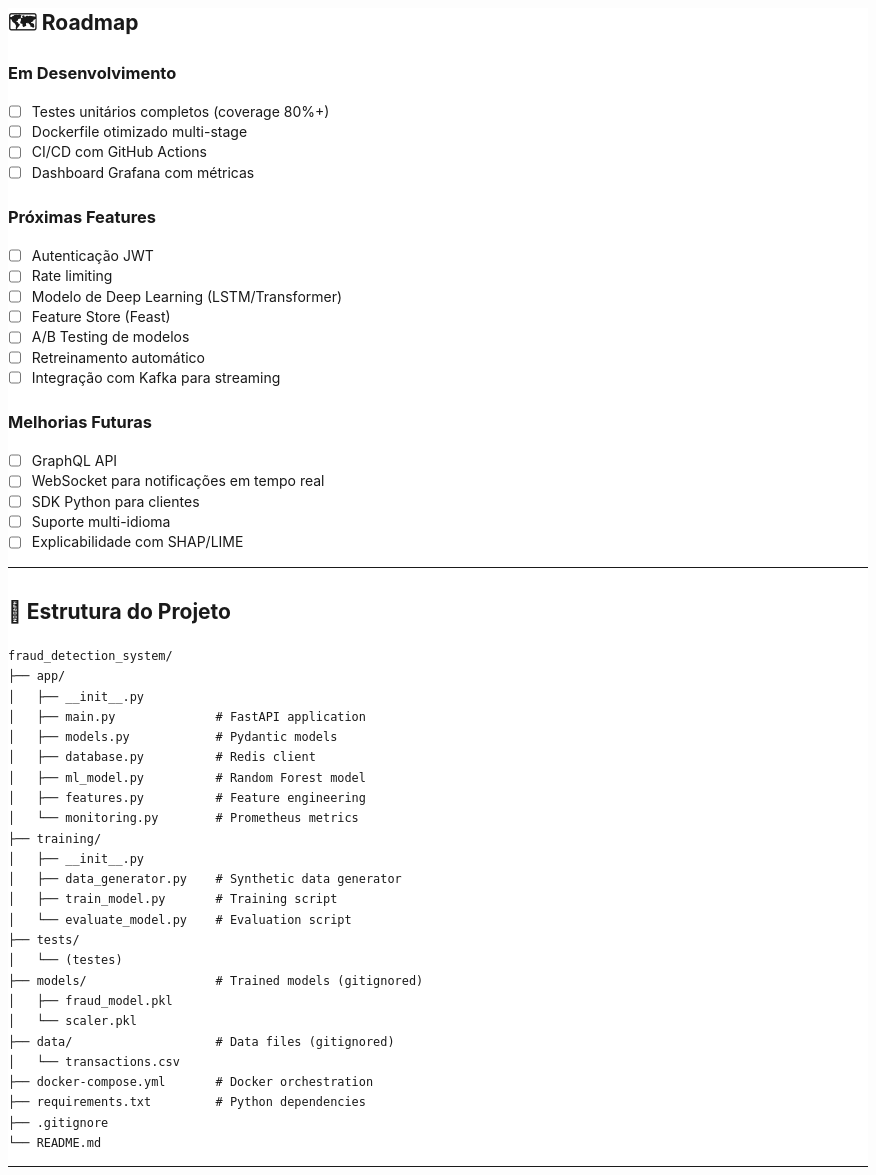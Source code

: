 
## 🗺️ Roadmap

### Em Desenvolvimento

- [ ] Testes unitários completos (coverage 80%+)
- [ ] Dockerfile otimizado multi-stage
- [ ] CI/CD com GitHub Actions
- [ ] Dashboard Grafana com métricas

### Próximas Features

- [ ] Autenticação JWT
- [ ] Rate limiting
- [ ] Modelo de Deep Learning (LSTM/Transformer)
- [ ] Feature Store (Feast)
- [ ] A/B Testing de modelos
- [ ] Retreinamento automático
- [ ] Integração com Kafka para streaming

### Melhorias Futuras

- [ ] GraphQL API
- [ ] WebSocket para notificações em tempo real
- [ ] SDK Python para clientes
- [ ] Suporte multi-idioma
- [ ] Explicabilidade com SHAP/LIME

---

## 📄 Estrutura do Projeto

```
fraud_detection_system/
├── app/
│   ├── __init__.py
│   ├── main.py              # FastAPI application
│   ├── models.py            # Pydantic models
│   ├── database.py          # Redis client
│   ├── ml_model.py          # Random Forest model
│   ├── features.py          # Feature engineering
│   └── monitoring.py        # Prometheus metrics
├── training/
│   ├── __init__.py
│   ├── data_generator.py    # Synthetic data generator
│   ├── train_model.py       # Training script
│   └── evaluate_model.py    # Evaluation script
├── tests/
│   └── (testes)
├── models/                  # Trained models (gitignored)
│   ├── fraud_model.pkl
│   └── scaler.pkl
├── data/                    # Data files (gitignored)
│   └── transactions.csv
├── docker-compose.yml       # Docker orchestration
├── requirements.txt         # Python dependencies
├── .gitignore
└── README.md
```

---